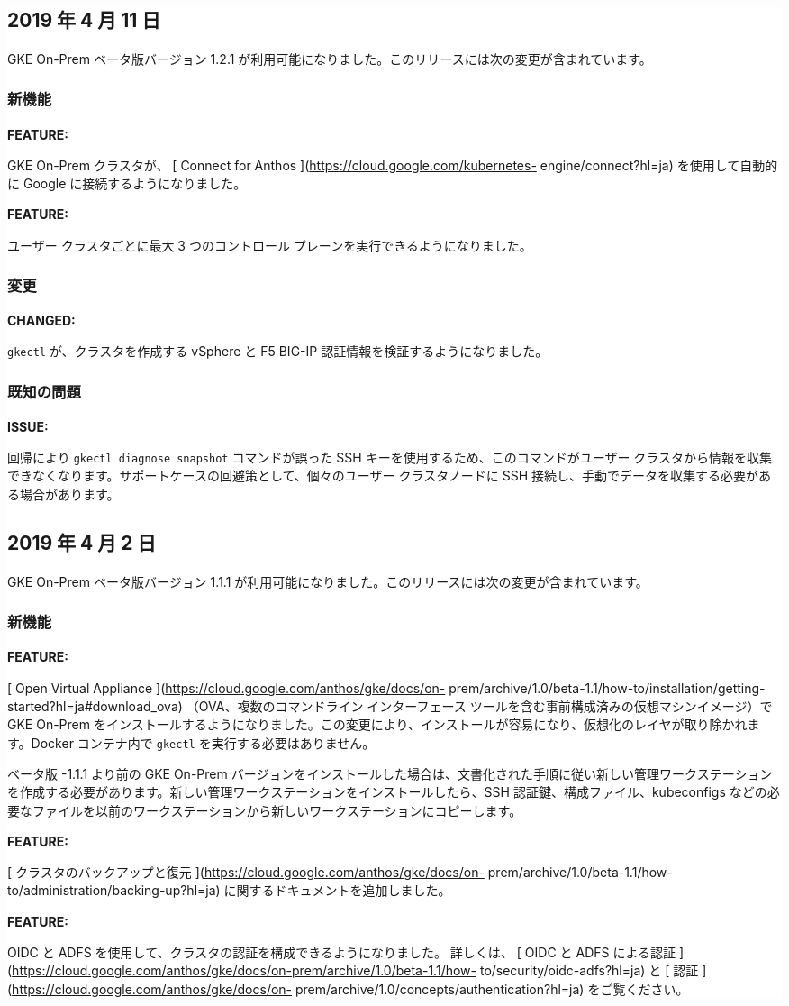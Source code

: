 ##  2019 年 4 月 11 日

GKE On-Prem ベータ版バージョン 1.2.1 が利用可能になりました。このリリースには次の変更が含まれています。

###  新機能

**FEATURE:**

GKE On-Prem クラスタが、 [ Connect for Anthos ](https://cloud.google.com/kubernetes-
engine/connect?hl=ja) を使用して自動的に Google に接続するようになりました。

**FEATURE:**

ユーザー クラスタごとに最大 3 つのコントロール プレーンを実行できるようになりました。

###  変更

**CHANGED:**

` gkectl ` が、クラスタを作成する vSphere と F5 BIG-IP 認証情報を検証するようになりました。

###  既知の問題

**ISSUE:**

回帰により ` gkectl diagnose snapshot ` コマンドが誤った SSH キーを使用するため、このコマンドがユーザー
クラスタから情報を収集できなくなります。サポートケースの回避策として、個々のユーザー クラスタノードに SSH
接続し、手動でデータを収集する必要がある場合があります。

##  2019 年 4 月 2 日

GKE On-Prem ベータ版バージョン 1.1.1 が利用可能になりました。このリリースには次の変更が含まれています。

###  新機能

**FEATURE:**

[ Open Virtual Appliance ](https://cloud.google.com/anthos/gke/docs/on-
prem/archive/1.0/beta-1.1/how-to/installation/getting-
started?hl=ja#download_ova) （OVA、複数のコマンドライン インターフェース ツールを含む事前構成済みの仮想マシンイメージ）で
GKE On-Prem をインストールするようになりました。この変更により、インストールが容易になり、仮想化のレイヤが取り除かれます。Docker
コンテナ内で ` gkectl ` を実行する必要はありません。

ベータ版 -1.1.1 より前の GKE On-Prem
バージョンをインストールした場合は、文書化された手順に従い新しい管理ワークステーションを作成する必要があります。新しい管理ワークステーションをインストールしたら、SSH
認証鍵、構成ファイル、kubeconfigs などの必要なファイルを以前のワークステーションから新しいワークステーションにコピーします。

**FEATURE:**

[ クラスタのバックアップと復元 ](https://cloud.google.com/anthos/gke/docs/on-
prem/archive/1.0/beta-1.1/how-to/administration/backing-up?hl=ja)
に関するドキュメントを追加しました。

**FEATURE:**

OIDC と ADFS を使用して、クラスタの認証を構成できるようになりました。 詳しくは、 [ OIDC と ADFS による認証
](https://cloud.google.com/anthos/gke/docs/on-prem/archive/1.0/beta-1.1/how-
to/security/oidc-adfs?hl=ja) と [ 認証
](https://cloud.google.com/anthos/gke/docs/on-
prem/archive/1.0/concepts/authentication?hl=ja) をご覧ください。

